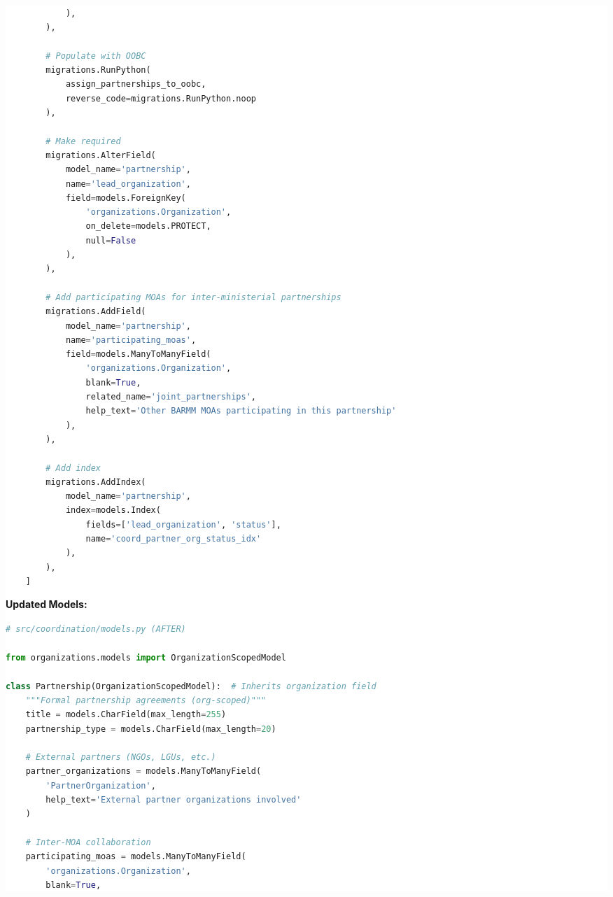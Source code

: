 ```python
            ),
        ),

        # Populate with OOBC
        migrations.RunPython(
            assign_partnerships_to_oobc,
            reverse_code=migrations.RunPython.noop
        ),

        # Make required
        migrations.AlterField(
            model_name='partnership',
            name='lead_organization',
            field=models.ForeignKey(
                'organizations.Organization',
                on_delete=models.PROTECT,
                null=False
            ),
        ),

        # Add participating MOAs for inter-ministerial partnerships
        migrations.AddField(
            model_name='partnership',
            name='participating_moas',
            field=models.ManyToManyField(
                'organizations.Organization',
                blank=True,
                related_name='joint_partnerships',
                help_text='Other BARMM MOAs participating in this partnership'
            ),
        ),

        # Add index
        migrations.AddIndex(
            model_name='partnership',
            index=models.Index(
                fields=['lead_organization', 'status'],
                name='coord_partner_org_status_idx'
            ),
        ),
    ]
```

**Updated Models:**
```python
# src/coordination/models.py (AFTER)

from organizations.models import OrganizationScopedModel

class Partnership(OrganizationScopedModel):  # Inherits organization field
    """Formal partnership agreements (org-scoped)"""
    title = models.CharField(max_length=255)
    partnership_type = models.CharField(max_length=20)

    # External partners (NGOs, LGUs, etc.)
    partner_organizations = models.ManyToManyField(
        'PartnerOrganization',
        help_text='External partner organizations involved'
    )

    # Inter-MOA collaboration
    participating_moas = models.ManyToManyField(
        'organizations.Organization',
        blank=True,
```